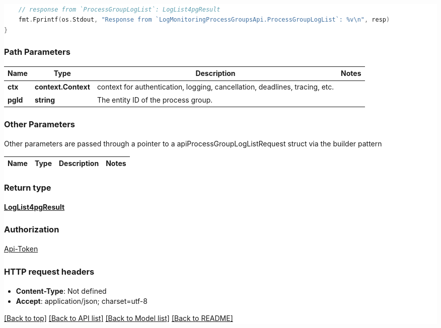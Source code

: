 ```go
    // response from `ProcessGroupLogList`: LogList4pgResult
    fmt.Fprintf(os.Stdout, "Response from `LogMonitoringProcessGroupsApi.ProcessGroupLogList`: %v\n", resp)
}
```

### Path Parameters


Name | Type | Description  | Notes
------------- | ------------- | ------------- | -------------
**ctx** | **context.Context** | context for authentication, logging, cancellation, deadlines, tracing, etc.
**pgId** | **string** | The entity ID of the process group. | 

### Other Parameters

Other parameters are passed through a pointer to a apiProcessGroupLogListRequest struct via the builder pattern


Name | Type | Description  | Notes
------------- | ------------- | ------------- | -------------


### Return type

[**LogList4pgResult**](LogList4pgResult.md)

### Authorization

[Api-Token](../README.md#Api-Token)

### HTTP request headers

- **Content-Type**: Not defined
- **Accept**: application/json; charset=utf-8

[[Back to top]](#) [[Back to API list]](../README.md#documentation-for-api-endpoints)
[[Back to Model list]](../README.md#documentation-for-models)
[[Back to README]](../README.md)

